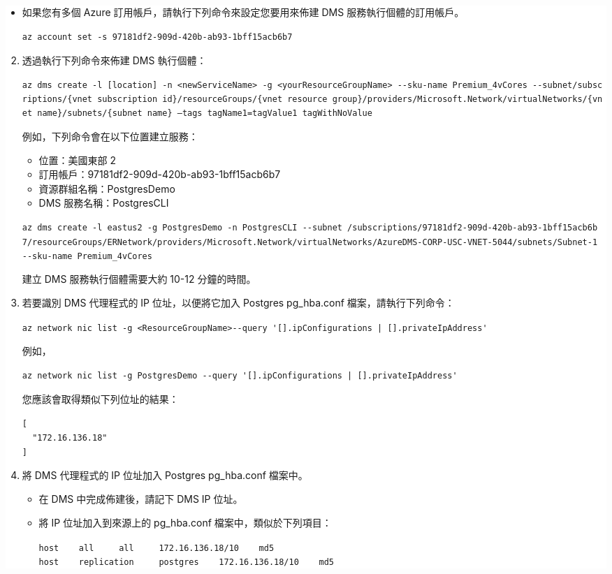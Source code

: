    * 如果您有多個 Azure 訂用帳戶，請執行下列命令來設定您要用來佈建 DMS 服務執行個體的訂用帳戶。

        ```
       az account set -s 97181df2-909d-420b-ab93-1bff15acb6b7
        ```

2. 透過執行下列命令來佈建 DMS 執行個體：

   ```
   az dms create -l [location] -n <newServiceName> -g <yourResourceGroupName> --sku-name Premium_4vCores --subnet/subscriptions/{vnet subscription id}/resourceGroups/{vnet resource group}/providers/Microsoft.Network/virtualNetworks/{vnet name}/subnets/{subnet name} –tags tagName1=tagValue1 tagWithNoValue
   ```

   例如，下列命令會在以下位置建立服務：

   * 位置：美國東部 2
   * 訂用帳戶：97181df2-909d-420b-ab93-1bff15acb6b7
   * 資源群組名稱：PostgresDemo
   * DMS 服務名稱：PostgresCLI

   ```
   az dms create -l eastus2 -g PostgresDemo -n PostgresCLI --subnet /subscriptions/97181df2-909d-420b-ab93-1bff15acb6b7/resourceGroups/ERNetwork/providers/Microsoft.Network/virtualNetworks/AzureDMS-CORP-USC-VNET-5044/subnets/Subnet-1 --sku-name Premium_4vCores
   ```

   建立 DMS 服務執行個體需要大約 10-12 分鐘的時間。

3. 若要識別 DMS 代理程式的 IP 位址，以便將它加入 Postgres pg_hba.conf 檔案，請執行下列命令：

    ```
    az network nic list -g <ResourceGroupName>--query '[].ipConfigurations | [].privateIpAddress'
    ```

    例如，

    ```
    az network nic list -g PostgresDemo --query '[].ipConfigurations | [].privateIpAddress'
    ```

    您應該會取得類似下列位址的結果： 

    ```
    [
      "172.16.136.18"
    ]
    ```

4. 將 DMS 代理程式的 IP 位址加入 Postgres pg_hba.conf 檔案中。

    * 在 DMS 中完成佈建後，請記下 DMS IP 位址。
    * 將 IP 位址加入到來源上的 pg_hba.conf 檔案中，類似於下列項目：

        ```
        host    all     all     172.16.136.18/10    md5
        host    replication     postgres    172.16.136.18/10    md5
        ```
